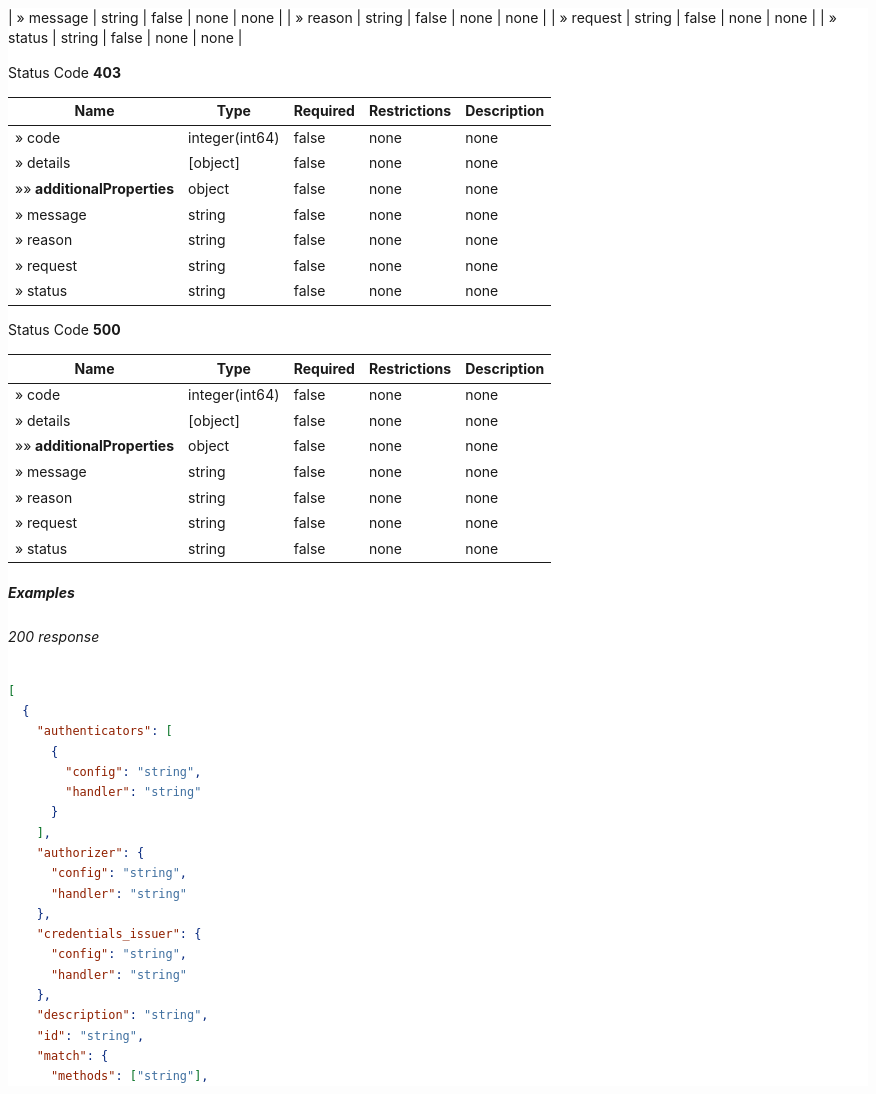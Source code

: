 | » message                   | string         | false    | none         | none        |
| » reason                    | string         | false    | none         | none        |
| » request                   | string         | false    | none         | none        |
| » status                    | string         | false    | none         | none        |

Status Code **403**

| Name                        | Type           | Required | Restrictions | Description |
| --------------------------- | -------------- | -------- | ------------ | ----------- |
| » code                      | integer(int64) | false    | none         | none        |
| » details                   | [object]       | false    | none         | none        |
| »» **additionalProperties** | object         | false    | none         | none        |
| » message                   | string         | false    | none         | none        |
| » reason                    | string         | false    | none         | none        |
| » request                   | string         | false    | none         | none        |
| » status                    | string         | false    | none         | none        |

Status Code **500**

| Name                        | Type           | Required | Restrictions | Description |
| --------------------------- | -------------- | -------- | ------------ | ----------- |
| » code                      | integer(int64) | false    | none         | none        |
| » details                   | [object]       | false    | none         | none        |
| »» **additionalProperties** | object         | false    | none         | none        |
| » message                   | string         | false    | none         | none        |
| » reason                    | string         | false    | none         | none        |
| » request                   | string         | false    | none         | none        |
| » status                    | string         | false    | none         | none        |

##### Examples

###### 200 response

```json
[
  {
    "authenticators": [
      {
        "config": "string",
        "handler": "string"
      }
    ],
    "authorizer": {
      "config": "string",
      "handler": "string"
    },
    "credentials_issuer": {
      "config": "string",
      "handler": "string"
    },
    "description": "string",
    "id": "string",
    "match": {
      "methods": ["string"],
```